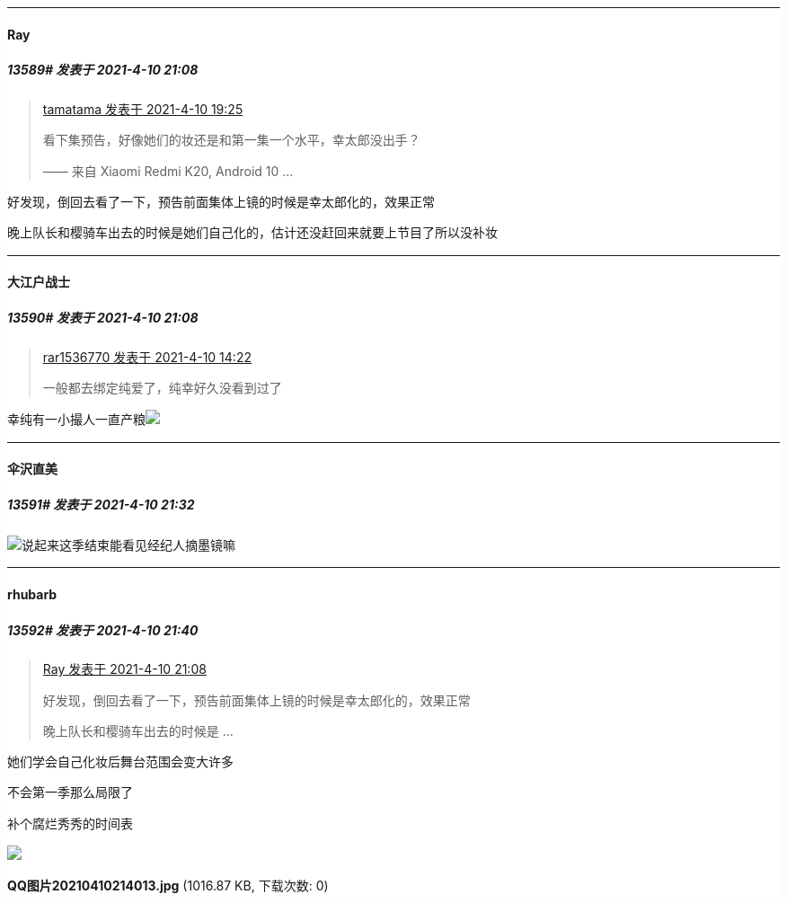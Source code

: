 *****

####  Ray  
##### 13589#       发表于 2021-4-10 21:08

<blockquote><a href="httphttps://bbs.saraba1st.com/2b/forum.php?mod=redirect&amp;goto=findpost&amp;pid=50896878&amp;ptid=1772503" target="_blank">tamatama 发表于 2021-4-10 19:25</a>

看下集预告，好像她们的妆还是和第一集一个水平，幸太郎没出手？

—— 来自 Xiaomi Redmi K20, Android 10 ...</blockquote>
好发现，倒回去看了一下，预告前面集体上镜的时候是幸太郎化的，效果正常

晚上队长和樱骑车出去的时候是她们自己化的，估计还没赶回来就要上节目了所以没补妆

*****

####  大江户战士  
##### 13590#       发表于 2021-4-10 21:08

<blockquote><a href="httphttps://bbs.saraba1st.com/2b/forum.php?mod=redirect&amp;goto=findpost&amp;pid=50894293&amp;ptid=1772503" target="_blank">rar1536770 发表于 2021-4-10 14:22</a>

一般都去绑定纯爱了，纯幸好久没看到过了</blockquote>
幸纯有一小撮人一直产粮<img src="https://static.saraba1st.com/image/smiley/face2017/245.png" referrerpolicy="no-referrer">



*****

####  伞沢直美  
##### 13591#       发表于 2021-4-10 21:32

<img src="https://static.saraba1st.com/image/smiley/face2017/067.png" referrerpolicy="no-referrer">说起来这季结束能看见经纪人摘墨镜嘛

*****

####  rhubarb  
##### 13592#       发表于 2021-4-10 21:40

<blockquote><a href="httphttps://bbs.saraba1st.com/2b/forum.php?mod=redirect&amp;goto=findpost&amp;pid=50897922&amp;ptid=1772503" target="_blank">Ray 发表于 2021-4-10 21:08</a>

好发现，倒回去看了一下，预告前面集体上镜的时候是幸太郎化的，效果正常

晚上队长和樱骑车出去的时候是 ...</blockquote>
她们学会自己化妆后舞台范围会变大许多

不会第一季那么局限了

补个腐烂秀秀的时间表

<img src="https://img.saraba1st.com/forum/202104/10/214033lnstecgpxeat6n25.jpg" referrerpolicy="no-referrer">

<strong>QQ图片20210410214013.jpg</strong> (1016.87 KB, 下载次数: 0)

